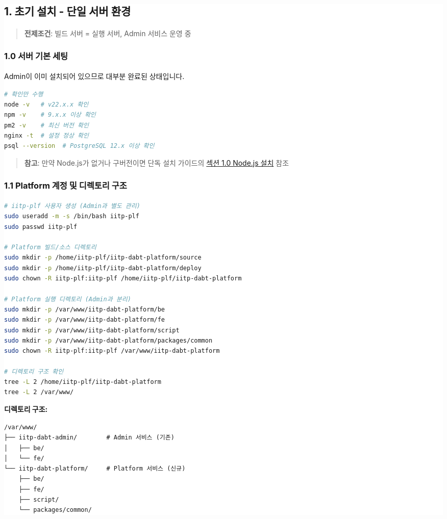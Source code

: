 
## 1. 초기 설치 - 단일 서버 환경

> **전제조건**: 빌드 서버 = 실행 서버, Admin 서비스 운영 중

### 1.0 서버 기본 세팅

Admin이 이미 설치되어 있으므로 대부분 완료된 상태입니다.

```bash
# 확인만 수행
node -v   # v22.x.x 확인
npm -v    # 9.x.x 이상 확인
pm2 -v    # 최신 버전 확인
nginx -t  # 설정 정상 확인
psql --version  # PostgreSQL 12.x 이상 확인
```

> **참고**: 만약 Node.js가 없거나 구버전이면 단독 설치 가이드의 [섹션 1.0 Node.js 설치](./README-SERVER-DEPLOYMENT.md#node.js-설치-아래-중-하나-선택) 참조

### 1.1 Platform 계정 및 디렉토리 구조

```bash
# iitp-plf 사용자 생성 (Admin과 별도 관리)
sudo useradd -m -s /bin/bash iitp-plf
sudo passwd iitp-plf

# Platform 빌드/소스 디렉토리
sudo mkdir -p /home/iitp-plf/iitp-dabt-platform/source
sudo mkdir -p /home/iitp-plf/iitp-dabt-platform/deploy
sudo chown -R iitp-plf:iitp-plf /home/iitp-plf/iitp-dabt-platform

# Platform 실행 디렉토리 (Admin과 분리)
sudo mkdir -p /var/www/iitp-dabt-platform/be
sudo mkdir -p /var/www/iitp-dabt-platform/fe
sudo mkdir -p /var/www/iitp-dabt-platform/script
sudo mkdir -p /var/www/iitp-dabt-platform/packages/common
sudo chown -R iitp-plf:iitp-plf /var/www/iitp-dabt-platform

# 디렉토리 구조 확인
tree -L 2 /home/iitp-plf/iitp-dabt-platform
tree -L 2 /var/www/
```

**디렉토리 구조:**
```
/var/www/
├── iitp-dabt-admin/        # Admin 서비스 (기존)
│   ├── be/
│   └── fe/
└── iitp-dabt-platform/     # Platform 서비스 (신규)
    ├── be/
    ├── fe/
    ├── script/
    └── packages/common/
```
